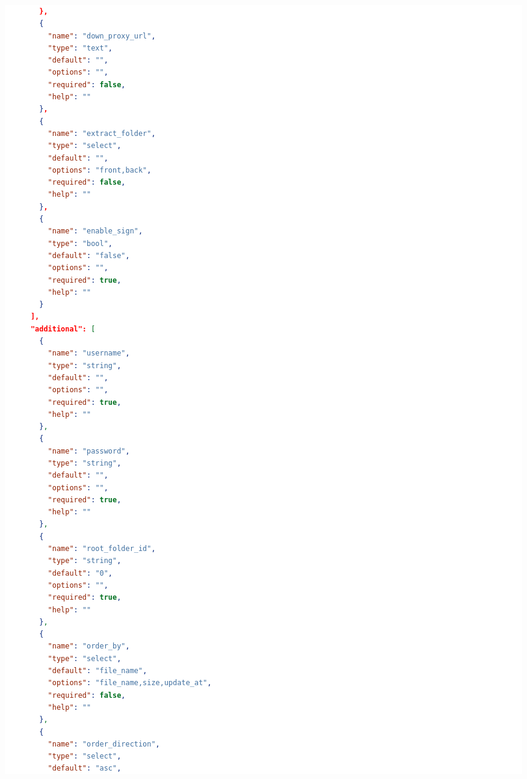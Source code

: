 ```json
        },
        {
          "name": "down_proxy_url",
          "type": "text",
          "default": "",
          "options": "",
          "required": false,
          "help": ""
        },
        {
          "name": "extract_folder",
          "type": "select",
          "default": "",
          "options": "front,back",
          "required": false,
          "help": ""
        },
        {
          "name": "enable_sign",
          "type": "bool",
          "default": "false",
          "options": "",
          "required": true,
          "help": ""
        }
      ],
      "additional": [
        {
          "name": "username",
          "type": "string",
          "default": "",
          "options": "",
          "required": true,
          "help": ""
        },
        {
          "name": "password",
          "type": "string",
          "default": "",
          "options": "",
          "required": true,
          "help": ""
        },
        {
          "name": "root_folder_id",
          "type": "string",
          "default": "0",
          "options": "",
          "required": true,
          "help": ""
        },
        {
          "name": "order_by",
          "type": "select",
          "default": "file_name",
          "options": "file_name,size,update_at",
          "required": false,
          "help": ""
        },
        {
          "name": "order_direction",
          "type": "select",
          "default": "asc",
```
